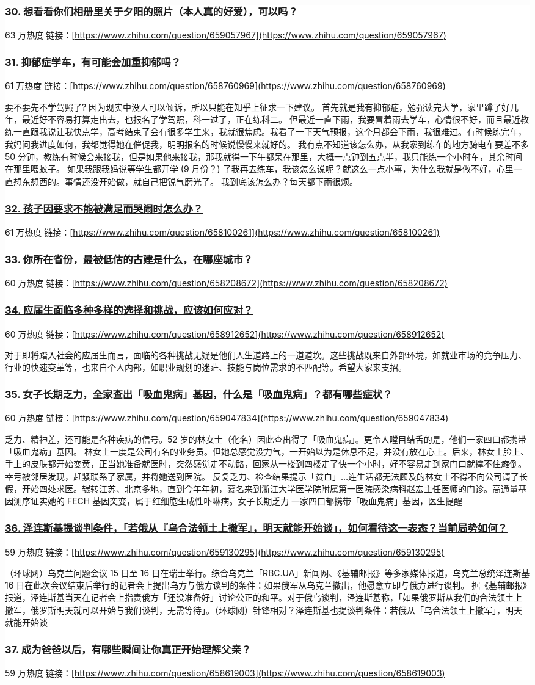 ### [30. 想看看你们相册里关于夕阳的照片（本人真的好爱），可以吗？](https://www.zhihu.com/question/659057967)
63 万热度 链接：[https://www.zhihu.com/question/659057967](https://www.zhihu.com/question/659057967)



### [31. 抑郁症学车，有可能会加重抑郁吗？](https://www.zhihu.com/question/658760969)
61 万热度 链接：[https://www.zhihu.com/question/658760969](https://www.zhihu.com/question/658760969)

要不要先不学驾照了? 因为现实中没人可以倾诉，所以只能在知乎上征求一下建议。 首先就是我有抑郁症，勉强读完大学，家里蹲了好几年，最近好不容易打算走出去，也报名了学驾照，科一过了，正在练科二。 但最近一直下雨，我要冒着雨去学车，心情很不好，而且最近教练一直跟我说让我快点学，高考结束了会有很多学生来，我就很焦虑。我看了一下天气预报，这个月都会下雨，我很难过。有时候练完车，我妈问我进度如何，我都觉得她在催促我，明明报名的时候说慢慢来就好的。 我有点不知道该怎么办，从我家到练车的地方骑电车要差不多 50 分钟，教练有时候会来接我，但是如果他来接我，那我就得一下午都呆在那里，大概一点钟到五点半，我只能练一个小时车，其余时间在那里喂蚊子。 如果我跟我妈说等学生都开学 (9 月份？) 了我再去练车，我该怎么说呢？就这么一点小事，为什么我就是做不好，心里一直想东想西的。事情还没开始做，就自己把锐气磨光了。 我到底该怎么办？每天都下雨很烦。

### [32. 孩子因要求不能被满足而哭闹时怎么办？](https://www.zhihu.com/question/658100261)
61 万热度 链接：[https://www.zhihu.com/question/658100261](https://www.zhihu.com/question/658100261)



### [33. 你所在省份，最被低估的古建是什么，在哪座城市？](https://www.zhihu.com/question/658208672)
60 万热度 链接：[https://www.zhihu.com/question/658208672](https://www.zhihu.com/question/658208672)



### [34. 应届生面临多种多样的选择和挑战，应该如何应对？](https://www.zhihu.com/question/658912652)
60 万热度 链接：[https://www.zhihu.com/question/658912652](https://www.zhihu.com/question/658912652)

对于即将踏入社会的应届生而言，面临的各种挑战无疑是他们人生道路上的一道道坎。这些挑战既来自外部环境，如就业市场的竞争压力、行业的快速变革等，也来自个人内部，如职业规划的迷茫、技能与岗位需求的不匹配等。希望大家来支招。

### [35. 女子长期乏力，全家查出「吸血鬼病」基因，什么是「吸血鬼病」？都有哪些症状？](https://www.zhihu.com/question/659047834)
60 万热度 链接：[https://www.zhihu.com/question/659047834](https://www.zhihu.com/question/659047834)

乏力、精神差，还可能是各种疾病的信号。52 岁的林女士（化名）因此查出得了「吸血鬼病」。更令人瞠目结舌的是，他们一家四口都携带「吸血鬼病」基因。 林女士一度是公司有名的业务员。但她总感觉没力气，一开始以为是休息不足，并没有放在心上。后来，林女士脸上、手上的皮肤都开始变黄，正当她准备就医时，突然感觉走不动路，回家从一楼到四楼走了快一个小时，好不容易走到家门口就撑不住瘫倒。幸亏被邻居发现，赶紧联系了家属，并将她送到医院。 反复乏力、检查结果提示「贫血」…连生活都无法顾及的林女士不得不向公司请了长假，开始四处求医。辗转江苏、北京多地，直到今年年初，慕名来到浙江大学医学院附属第一医院感染病科赵宏主任医师的门诊。高通量基因测序证实她的 FECH 基因突变，属于红细胞生成性卟啉病。女子长期乏力 一家四口都携带「吸血鬼病」基因，医生提醒

### [36. 泽连斯基提谈判条件，「若俄从『乌合法领土上撤军』，明天就能开始谈」，如何看待这一表态？当前局势如何？](https://www.zhihu.com/question/659130295)
59 万热度 链接：[https://www.zhihu.com/question/659130295](https://www.zhihu.com/question/659130295)

（环球网）乌克兰问题会议 15 日至 16 日在瑞士举行。综合乌克兰「RBC.UA」新闻网、《基辅邮报》等多家媒体报道，乌克兰总统泽连斯基 16 日在此次会议结束后举行的记者会上提出乌方与俄方谈判的条件：如果俄军从乌克兰撤出，他愿意立即与俄方进行谈判。 据《基辅邮报》报道，泽连斯基当天在记者会上指责俄方「还没准备好」讨论公正的和平。对于俄乌谈判，泽连斯基称，「如果俄罗斯从我们的合法领土上撤军，俄罗斯明天就可以开始与我们谈判，无需等待」。（环球网）针锋相对？泽连斯基也提谈判条件：若俄从「乌合法领土上撤军」，明天就能开始谈

### [37. 成为爸爸以后，有哪些瞬间让你真正开始理解父亲？](https://www.zhihu.com/question/658619003)
59 万热度 链接：[https://www.zhihu.com/question/658619003](https://www.zhihu.com/question/658619003)
